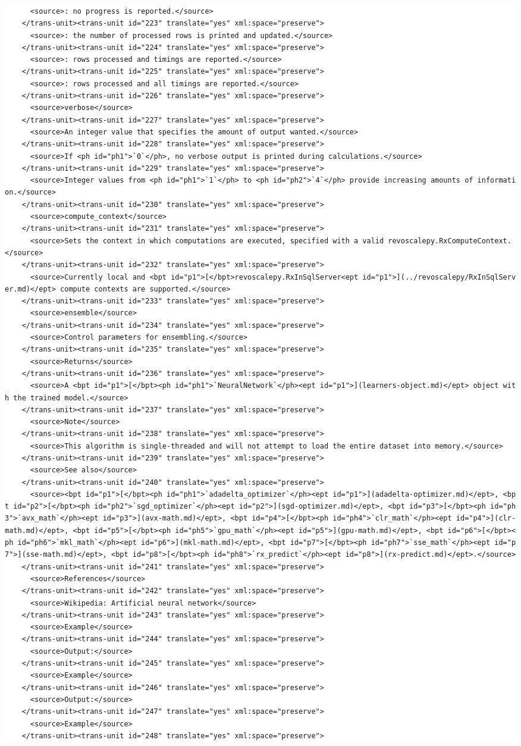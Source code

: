           <source>: no progress is reported.</source>
        </trans-unit><trans-unit id="223" translate="yes" xml:space="preserve">
          <source>: the number of processed rows is printed and updated.</source>
        </trans-unit><trans-unit id="224" translate="yes" xml:space="preserve">
          <source>: rows processed and timings are reported.</source>
        </trans-unit><trans-unit id="225" translate="yes" xml:space="preserve">
          <source>: rows processed and all timings are reported.</source>
        </trans-unit><trans-unit id="226" translate="yes" xml:space="preserve">
          <source>verbose</source>
        </trans-unit><trans-unit id="227" translate="yes" xml:space="preserve">
          <source>An integer value that specifies the amount of output wanted.</source>
        </trans-unit><trans-unit id="228" translate="yes" xml:space="preserve">
          <source>If <ph id="ph1">`0`</ph>, no verbose output is printed during calculations.</source>
        </trans-unit><trans-unit id="229" translate="yes" xml:space="preserve">
          <source>Integer values from <ph id="ph1">`1`</ph> to <ph id="ph2">`4`</ph> provide increasing amounts of information.</source>
        </trans-unit><trans-unit id="230" translate="yes" xml:space="preserve">
          <source>compute_context</source>
        </trans-unit><trans-unit id="231" translate="yes" xml:space="preserve">
          <source>Sets the context in which computations are executed, specified with a valid revoscalepy.RxComputeContext.</source>
        </trans-unit><trans-unit id="232" translate="yes" xml:space="preserve">
          <source>Currently local and <bpt id="p1">[</bpt>revoscalepy.RxInSqlServer<ept id="p1">](../revoscalepy/RxInSqlServer.md)</ept> compute contexts are supported.</source>
        </trans-unit><trans-unit id="233" translate="yes" xml:space="preserve">
          <source>ensemble</source>
        </trans-unit><trans-unit id="234" translate="yes" xml:space="preserve">
          <source>Control parameters for ensembling.</source>
        </trans-unit><trans-unit id="235" translate="yes" xml:space="preserve">
          <source>Returns</source>
        </trans-unit><trans-unit id="236" translate="yes" xml:space="preserve">
          <source>A <bpt id="p1">[</bpt><ph id="ph1">`NeuralNetwork`</ph><ept id="p1">](learners-object.md)</ept> object with the trained model.</source>
        </trans-unit><trans-unit id="237" translate="yes" xml:space="preserve">
          <source>Note</source>
        </trans-unit><trans-unit id="238" translate="yes" xml:space="preserve">
          <source>This algorithm is single-threaded and will not attempt to load the entire dataset into memory.</source>
        </trans-unit><trans-unit id="239" translate="yes" xml:space="preserve">
          <source>See also</source>
        </trans-unit><trans-unit id="240" translate="yes" xml:space="preserve">
          <source><bpt id="p1">[</bpt><ph id="ph1">`adadelta_optimizer`</ph><ept id="p1">](adadelta-optimizer.md)</ept>, <bpt id="p2">[</bpt><ph id="ph2">`sgd_optimizer`</ph><ept id="p2">](sgd-optimizer.md)</ept>, <bpt id="p3">[</bpt><ph id="ph3">`avx_math`</ph><ept id="p3">](avx-math.md)</ept>, <bpt id="p4">[</bpt><ph id="ph4">`clr_math`</ph><ept id="p4">](clr-math.md)</ept>, <bpt id="p5">[</bpt><ph id="ph5">`gpu_math`</ph><ept id="p5">](gpu-math.md)</ept>, <bpt id="p6">[</bpt><ph id="ph6">`mkl_math`</ph><ept id="p6">](mkl-math.md)</ept>, <bpt id="p7">[</bpt><ph id="ph7">`sse_math`</ph><ept id="p7">](sse-math.md)</ept>, <bpt id="p8">[</bpt><ph id="ph8">`rx_predict`</ph><ept id="p8">](rx-predict.md)</ept>.</source>
        </trans-unit><trans-unit id="241" translate="yes" xml:space="preserve">
          <source>References</source>
        </trans-unit><trans-unit id="242" translate="yes" xml:space="preserve">
          <source>Wikipedia: Artificial neural network</source>
        </trans-unit><trans-unit id="243" translate="yes" xml:space="preserve">
          <source>Example</source>
        </trans-unit><trans-unit id="244" translate="yes" xml:space="preserve">
          <source>Output:</source>
        </trans-unit><trans-unit id="245" translate="yes" xml:space="preserve">
          <source>Example</source>
        </trans-unit><trans-unit id="246" translate="yes" xml:space="preserve">
          <source>Output:</source>
        </trans-unit><trans-unit id="247" translate="yes" xml:space="preserve">
          <source>Example</source>
        </trans-unit><trans-unit id="248" translate="yes" xml:space="preserve">